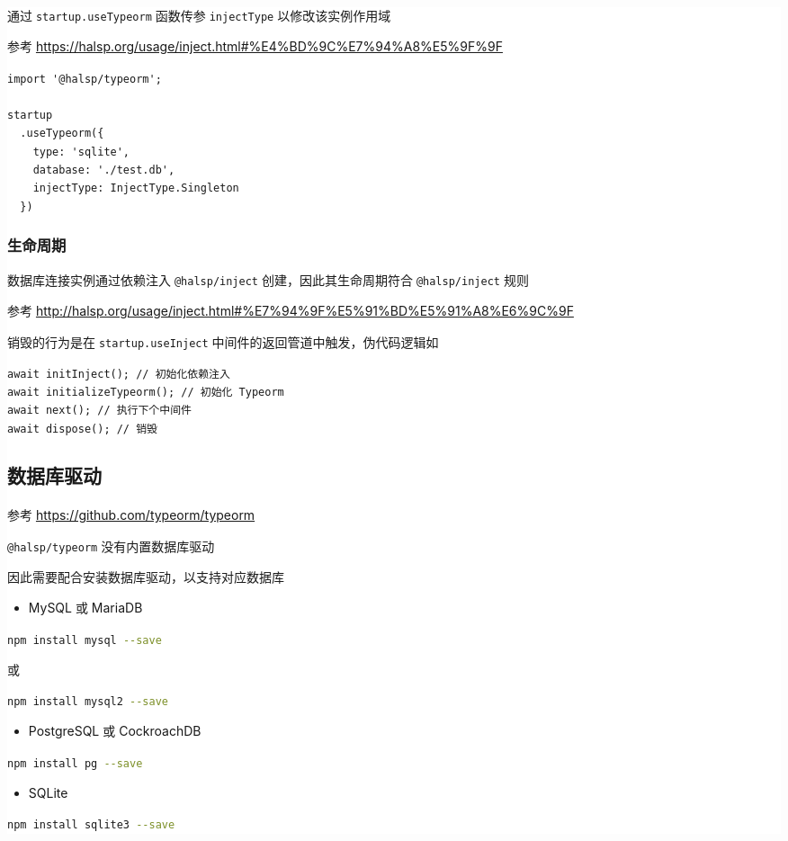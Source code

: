 通过 `startup.useTypeorm` 函数传参 `injectType` 以修改该实例作用域

参考 <https://halsp.org/usage/inject.html#%E4%BD%9C%E7%94%A8%E5%9F%9F>

```TS
import '@halsp/typeorm';

startup
  .useTypeorm({
    type: 'sqlite',
    database: './test.db',
    injectType: InjectType.Singleton
  })
```

### 生命周期

数据库连接实例通过依赖注入 `@halsp/inject` 创建，因此其生命周期符合 `@halsp/inject` 规则

参考 <http://halsp.org/usage/inject.html#%E7%94%9F%E5%91%BD%E5%91%A8%E6%9C%9F>

销毁的行为是在 `startup.useInject` 中间件的返回管道中触发，伪代码逻辑如

```TS
await initInject(); // 初始化依赖注入
await initializeTypeorm(); // 初始化 Typeorm
await next(); // 执行下个中间件
await dispose(); // 销毁
```

## 数据库驱动

参考 <https://github.com/typeorm/typeorm>

`@halsp/typeorm` 没有内置数据库驱动

因此需要配合安装数据库驱动，以支持对应数据库

- MySQL 或 MariaDB

```sh
npm install mysql --save
```

或

```sh
npm install mysql2 --save
```

- PostgreSQL 或 CockroachDB

```sh
npm install pg --save
```

- SQLite

```sh
npm install sqlite3 --save
```
